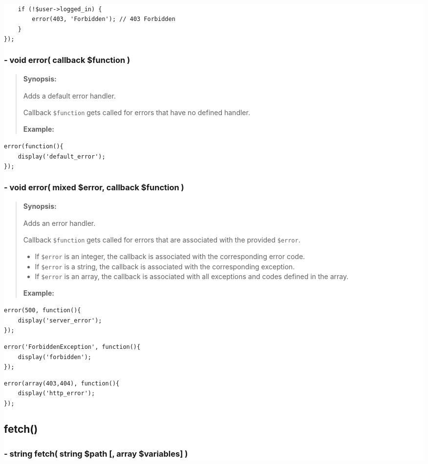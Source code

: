         if (!$user->logged_in) {
            error(403, 'Forbidden'); // 403 Forbidden
        }
    });

### - void error( callback $function )

> __Synopsis:__
>
> Adds a default error handler.
>
> Callback `$function` gets called for errors that have no defined handler.
>
> __Example:__
>
    error(function(){
        display('default_error');
    });

### - void error( mixed $error, callback $function )

> __Synopsis:__
>
> Adds an error handler.
>
> Callback `$function` gets called for errors that are associated with the provided `$error`.
>
> * If `$error` is an integer, the callback is associated with the corresponding error code.
> * If `$error` is a string, the callback is associated with the corresponding exception.
> * If `$error` is an array, the callback is associated with all exceptions and codes defined in the array.
>
> __Example:__
>
    error(500, function(){
        display('server_error');
    });
>
    error('ForbiddenException', function(){
        display('forbidden');
    });
>
    error(array(403,404), function(){
        display('http_error');
    });


fetch()
---------

### - string fetch( string $path [, array $variables] )
